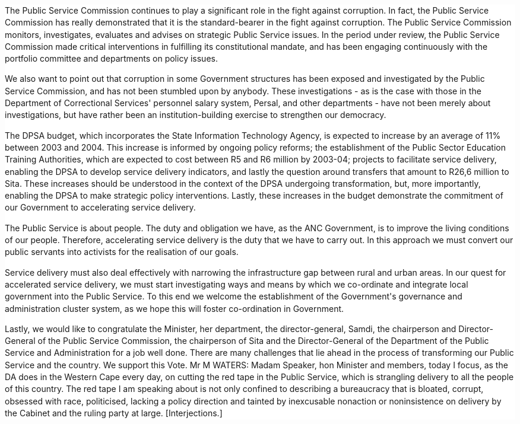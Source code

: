 The Public Service Commission continues to play a significant role in the
fight against corruption. In fact, the Public Service Commission has really
demonstrated that it is the standard-bearer in the fight against
corruption. The Public Service Commission monitors, investigates, evaluates
and advises on strategic Public Service issues. In the period under review,
the Public Service Commission made critical interventions in fulfilling its
constitutional mandate, and has been engaging continuously with the
portfolio committee and departments on policy issues.

We also want to point out that corruption in some Government structures has
been exposed and investigated by the Public Service Commission, and has not
been stumbled upon by anybody. These investigations - as is the case with
those in the Department of Correctional Services' personnel salary system,
Persal, and other departments - have not been merely about investigations,
but have rather been an institution-building exercise to strengthen our
democracy.

The DPSA budget, which incorporates the State Information Technology
Agency, is expected to increase by an average of 11% between 2003 and 2004.
This increase is informed by ongoing policy reforms; the establishment of
the Public Sector Education Training Authorities, which are expected to
cost between R5 and R6 million by 2003-04; projects to facilitate service
delivery, enabling the DPSA to develop service delivery indicators, and
lastly the question around transfers that amount to R26,6 million to Sita.
These increases should be understood in the context of the DPSA undergoing
transformation, but, more importantly, enabling the DPSA to make strategic
policy interventions. Lastly, these increases in the budget demonstrate the
commitment of our Government to accelerating service delivery.

The Public Service is about people. The duty and obligation we have, as the
ANC Government, is to improve the living conditions of our people.
Therefore, accelerating service delivery is the duty that we have to carry
out. In this approach we must convert our public servants into activists
for the realisation of our goals.

Service delivery must also deal effectively with narrowing the
infrastructure gap between rural and urban areas. In our quest for
accelerated service delivery, we must start investigating ways and means by
which we co-ordinate and integrate local government into the Public
Service. To this end we welcome the establishment of the Government's
governance and administration cluster system, as we hope this will foster
co-ordination in Government.

Lastly, we would like to congratulate the Minister, her department, the
director-general, Samdi, the chairperson and Director-General of the Public
Service Commission, the chairperson of Sita and the Director-General of the
Department of the Public Service and Administration for a job well done.
There are many challenges that lie ahead in the process of transforming our
Public Service and the country. We support this Vote.
Mr M WATERS: Madam Speaker, hon Minister and members, today I focus, as the
DA does in the Western Cape every day, on cutting the red tape in the
Public Service, which is strangling delivery to all the people of this
country. The red tape I am speaking about is not only confined to
describing a bureaucracy that is bloated, corrupt, obsessed with race,
politicised, lacking a policy direction and tainted by inexcusable
nonaction or noninsistence on delivery by the Cabinet and the ruling party
at large. [Interjections.]

